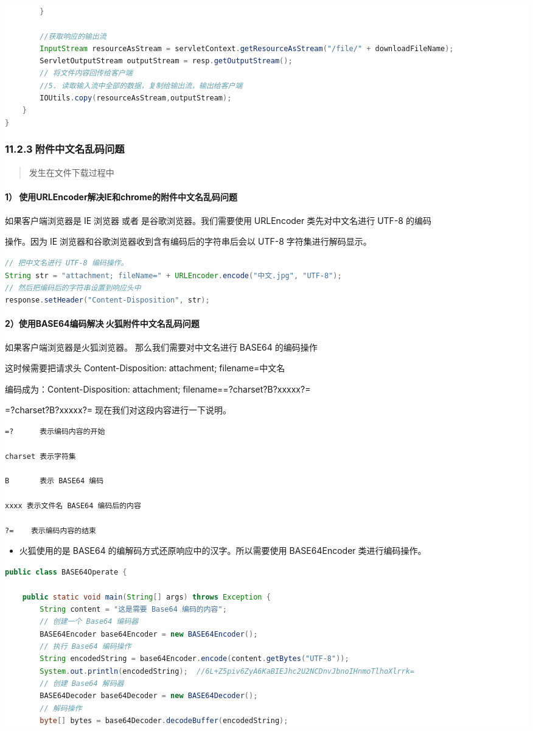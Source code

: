 ```java
        }

        //获取响应的输出流
        InputStream resourceAsStream = servletContext.getResourceAsStream("/file/" + downloadFileName);
        ServletOutputStream outputStream = resp.getOutputStream();
        // 将文件内容回传给客户端
        //5. 读取输入流中全部的数据，复制给输出流，输出给客户端
        IOUtils.copy(resourceAsStream,outputStream);
    }
}
```



### 11.2.3 附件中文名乱码问题 

> 发生在文件下载过程中

#### 1） 使用URLEncoder解决IE和chrome的附件中文名乱码问题

如果客户端浏览器是 IE 浏览器 或者 是谷歌浏览器。我们需要使用 URLEncoder 类先对中文名进行 UTF-8 的编码 

操作。因为 IE 浏览器和谷歌浏览器收到含有编码后的字符串后会以 UTF-8 字符集进行解码显示。

```java
// 把中文名进行 UTF-8 编码操作。 
String str = "attachment; fileName=" + URLEncoder.encode("中文.jpg", "UTF-8");
// 然后把编码后的字符串设置到响应头中 
response.setHeader("Content-Disposition", str);
```

#### 2）使用BASE64编码解决 火狐附件中文名乱码问题

如果客户端浏览器是火狐浏览器。 那么我们需要对中文名进行 BASE64 的编码操作

这时候需要把请求头 Content-Disposition: attachment; filename=中文名 

编码成为：Content-Disposition: attachment; filename==?charset?B?xxxxx?=

=?charset?B?xxxxx?= 现在我们对这段内容进行一下说明。 

```html
=?      表示编码内容的开始 

charset 表示字符集 

B       表示 BASE64 编码 

xxxx 表示文件名 BASE64 编码后的内容 

?=    表示编码内容的结束
```

- 火狐使用的是 BASE64 的编解码方式还原响应中的汉字。所以需要使用 BASE64Encoder 类进行编码操作。

```java
public class BASE64Operate {

    public static void main(String[] args) throws Exception {
        String content = "这是需要 Base64 编码的内容";
        // 创建一个 Base64 编码器
        BASE64Encoder base64Encoder = new BASE64Encoder();
        // 执行 Base64 编码操作
        String encodedString = base64Encoder.encode(content.getBytes("UTF-8"));
        System.out.println(encodedString);  //6L+Z5piv6ZyA6KaBIEJhc2U2NCDnvJbnoIHnmoTlhoXlrrk=
        // 创建 Base64 解码器
        BASE64Decoder base64Decoder = new BASE64Decoder();
        // 解码操作
        byte[] bytes = base64Decoder.decodeBuffer(encodedString);
```